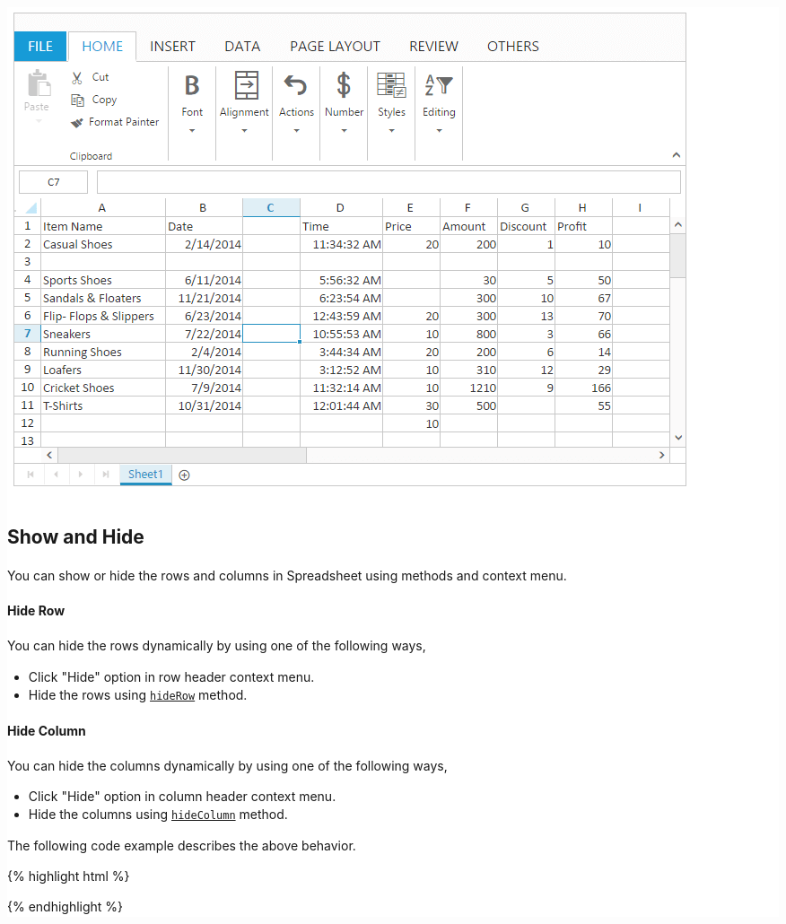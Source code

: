 ![](Rows-and-Columns_images/Rows-and-Columns_img1.png)

## Show and Hide 

You can show or hide the rows and columns in Spreadsheet using methods and context menu. 

#### Hide Row

You can hide the rows dynamically by using one of the following ways,

* Click "Hide" option in row header context menu.
* Hide the rows using [`hideRow`](http://help.syncfusion.com/js/api/ejspreadsheet#methods:hiderow "hideRow") method.

#### Hide Column

You can hide the columns dynamically by using one of the following ways,

* Click "Hide" option in column header context menu.
* Hide the columns using [`hideColumn`](http://help.syncfusion.com/js/api/ejspreadsheet#methods:hidecolumn "hideColumn") method.

The following code example describes the above behavior.

{% highlight html %}
<div id="Spreadsheet"></div>
{% endhighlight %}
